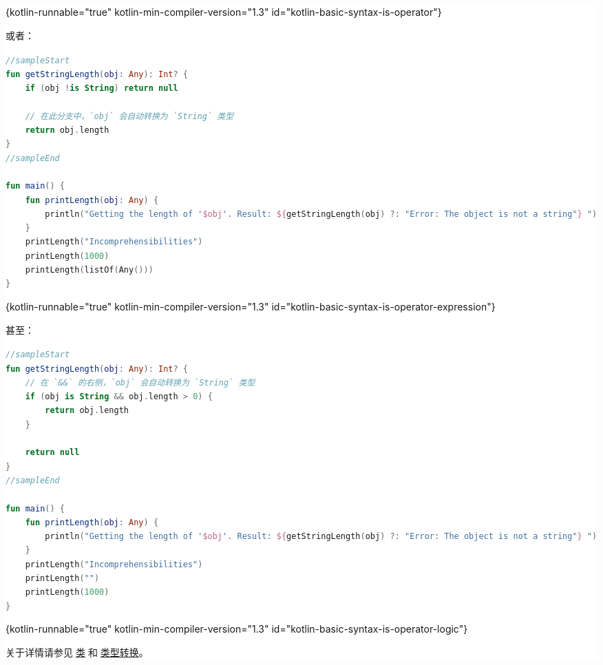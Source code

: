 ```kotlin
```
{kotlin-runnable="true" kotlin-min-compiler-version="1.3" id="kotlin-basic-syntax-is-operator"}

或者：

```kotlin
//sampleStart
fun getStringLength(obj: Any): Int? {
    if (obj !is String) return null

    // 在此分支中，`obj` 会自动转换为 `String` 类型
    return obj.length
}
//sampleEnd

fun main() {
    fun printLength(obj: Any) {
        println("Getting the length of '$obj'. Result: ${getStringLength(obj) ?: "Error: The object is not a string"} ")
    }
    printLength("Incomprehensibilities")
    printLength(1000)
    printLength(listOf(Any()))
}
```
{kotlin-runnable="true" kotlin-min-compiler-version="1.3" id="kotlin-basic-syntax-is-operator-expression"}

甚至：

```kotlin
//sampleStart
fun getStringLength(obj: Any): Int? {
    // 在 `&&` 的右侧，`obj` 会自动转换为 `String` 类型
    if (obj is String && obj.length > 0) {
        return obj.length
    }

    return null
}
//sampleEnd

fun main() {
    fun printLength(obj: Any) {
        println("Getting the length of '$obj'. Result: ${getStringLength(obj) ?: "Error: The object is not a string"} ")
    }
    printLength("Incomprehensibilities")
    printLength("")
    printLength(1000)
}
```
{kotlin-runnable="true" kotlin-min-compiler-version="1.3" id="kotlin-basic-syntax-is-operator-logic"}

关于详情请参见 [类](classes.md) 和 [类型转换](typecasts.md)。